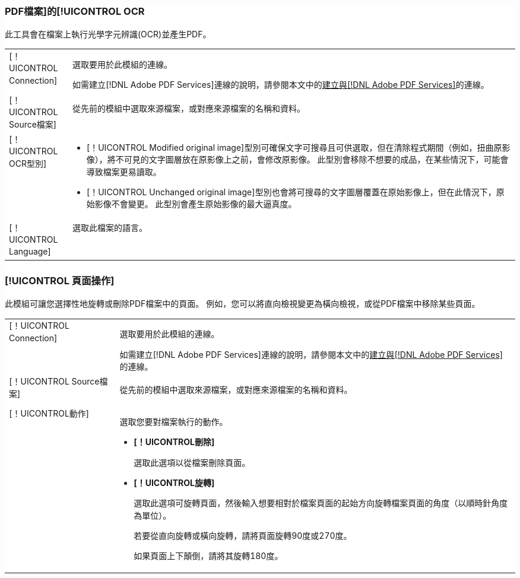 ### PDF檔案]的[!UICONTROL OCR

此工具會在檔案上執行光學字元辨識(OCR)並產生PDF。

<table style="table-layout:auto"> 
 <col> 
 </col> 
 <col> 
 </col> 
 <tbody> 
  <tr> 
   <td role="rowheader">[！UICONTROL Connection]</td> 
   <td> <p>選取要用於此模組的連線。</p> 如需建立[!DNL Adobe PDF Services]連線的說明，請參閱本文中的<a href="#create-a-connection-to-adobe-pdf-services" class="MCXref xref" >建立與[!DNL Adobe PDF Services]</a>的連線。 </td> 
  </tr> 
  <tr> 
   <td role="rowheader">[！UICONTROL Source檔案]</td> 
   <td> <p>從先前的模組中選取來源檔案，或對應來源檔案的名稱和資料。</p> </td> 
  </tr> 
  <tr> 
   <td role="rowheader">[！UICONTROL OCR型別]</td> 
   <td> 
    <ul> 
     <li> <p>[！UICONTROL Modified original image]型別可確保文字可搜尋且可供選取，但在清除程式期間（例如，扭曲原影像），將不可見的文字圖層放在原影像上之前，會修改原影像。 此型別會移除不想要的成品，在某些情況下，可能會導致檔案更易讀取。 </p> </li> 
     <li> <p>[！UICONTROL Unchanged original image]型別也會將可搜尋的文字圖層覆蓋在原始影像上，但在此情況下，原始影像不會變更。 此型別會產生原始影像的最大逼真度。</p> </li> 
    </ul> </td> 
  </tr> 
  <tr> 
   <td role="rowheader">[！UICONTROL Language]</td> 
   <td>選取此檔案的語言。</td> 
  </tr> 
 </tbody> 
</table>

### [!UICONTROL 頁面操作]

此模組可讓您選擇性地旋轉或刪除PDF檔案中的頁面。 例如，您可以將直向檢視變更為橫向檢視，或從PDF檔案中移除某些頁面。

<table style="table-layout:auto"> 
 <col> 
 </col> 
 <col> 
 </col> 
 <tbody> 
  <tr> 
   <td role="rowheader">[！UICONTROL Connection]</td> 
   <td> <p>選取要用於此模組的連線。</p> 如需建立[!DNL Adobe PDF Services]連線的說明，請參閱本文中的<a href="#create-a-connection-to-adobe-pdf-services" class="MCXref xref" >建立與[!DNL Adobe PDF Services]</a>的連線。 </td> 
  </tr> 
  <tr> 
   <td role="rowheader">[！UICONTROL Source檔案]</td> 
   <td> <p>從先前的模組中選取來源檔案，或對應來源檔案的名稱和資料。</p> </td> 
  </tr> 
  <tr> 
   <td role="rowheader">[！UICONTROL動作]</td> 
   <td> <p>選取您要對檔案執行的動作。</p> 
    <ul> 
     <li> <p><b>[！UICONTROL刪除]</b> </p> <p>選取此選項以從檔案刪除頁面。</p> </li> 
     <li> <p><b>[！UICONTROL旋轉]</b> </p> <p>選取此選項可旋轉頁面，然後輸入想要相對於檔案頁面的起始方向旋轉檔案頁面的角度（以順時針角度為單位）。</p> <p>若要從直向旋轉或橫向旋轉，請將頁面旋轉90度或270度。</p> <p>如果頁面上下顛倒，請將其旋轉180度。</p> </li> 
    </ul> </td> 
  </tr> 